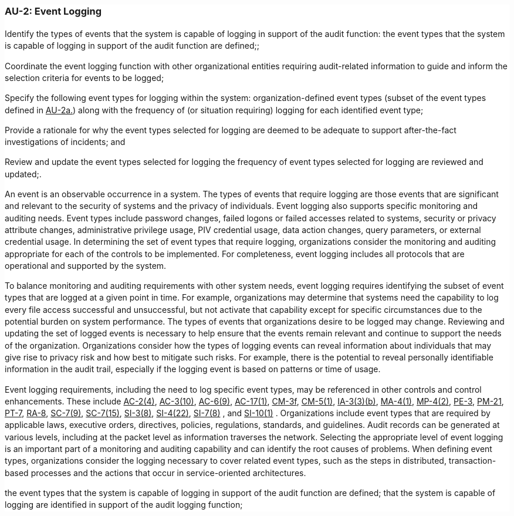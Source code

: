 ### AU-2: Event Logging

Identify the types of events that the system is capable of logging in support of the audit function: the event types that the system is capable of logging in support of the audit function are defined;;

Coordinate the event logging function with other organizational entities requiring audit-related information to guide and inform the selection criteria for events to be logged;

Specify the following event types for logging within the system: organization-defined event types (subset of the event types defined in [AU-2a.](#au-2_smt.a)) along with the frequency of (or situation requiring) logging for each identified event type;

Provide a rationale for why the event types selected for logging are deemed to be adequate to support after-the-fact investigations of incidents; and

Review and update the event types selected for logging the frequency of event types selected for logging are reviewed and updated;.

An event is an observable occurrence in a system. The types of events that require logging are those events that are significant and relevant to the security of systems and the privacy of individuals. Event logging also supports specific monitoring and auditing needs. Event types include password changes, failed logons or failed accesses related to systems, security or privacy attribute changes, administrative privilege usage, PIV credential usage, data action changes, query parameters, or external credential usage. In determining the set of event types that require logging, organizations consider the monitoring and auditing appropriate for each of the controls to be implemented. For completeness, event logging includes all protocols that are operational and supported by the system.

To balance monitoring and auditing requirements with other system needs, event logging requires identifying the subset of event types that are logged at a given point in time. For example, organizations may determine that systems need the capability to log every file access successful and unsuccessful, but not activate that capability except for specific circumstances due to the potential burden on system performance. The types of events that organizations desire to be logged may change. Reviewing and updating the set of logged events is necessary to help ensure that the events remain relevant and continue to support the needs of the organization. Organizations consider how the types of logging events can reveal information about individuals that may give rise to privacy risk and how best to mitigate such risks. For example, there is the potential to reveal personally identifiable information in the audit trail, especially if the logging event is based on patterns or time of usage.

Event logging requirements, including the need to log specific event types, may be referenced in other controls and control enhancements. These include [AC-2(4)](#ac-2.4), [AC-3(10)](#ac-3.10), [AC-6(9)](#ac-6.9), [AC-17(1)](#ac-17.1), [CM-3f](#cm-3_smt.f), [CM-5(1)](#cm-5.1), [IA-3(3)(b)](#ia-3.3_smt.b), [MA-4(1)](#ma-4.1), [MP-4(2)](#mp-4.2), [PE-3](#pe-3), [PM-21](#pm-21), [PT-7](#pt-7), [RA-8](#ra-8), [SC-7(9)](#sc-7.9), [SC-7(15)](#sc-7.15), [SI-3(8)](#si-3.8), [SI-4(22)](#si-4.22), [SI-7(8)](#si-7.8) , and [SI-10(1)](#si-10.1) . Organizations include event types that are required by applicable laws, executive orders, directives, policies, regulations, standards, and guidelines. Audit records can be generated at various levels, including at the packet level as information traverses the network. Selecting the appropriate level of event logging is an important part of a monitoring and auditing capability and can identify the root causes of problems. When defining event types, organizations consider the logging necessary to cover related event types, such as the steps in distributed, transaction-based processes and the actions that occur in service-oriented architectures.

the event types that the system is capable of logging in support of the audit function are defined; that the system is capable of logging are identified in support of the audit logging function;
